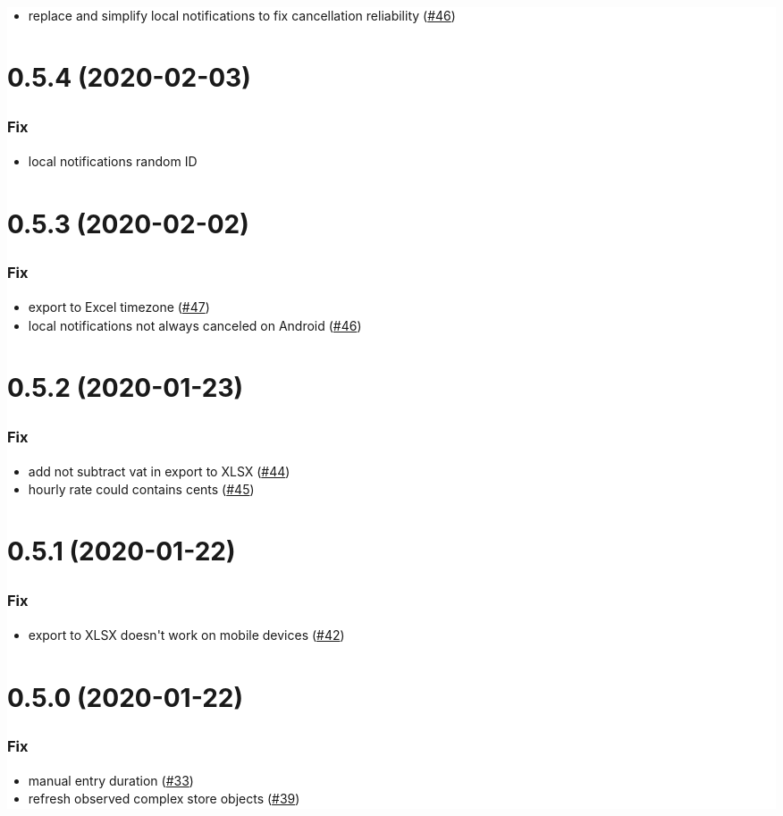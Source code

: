 - replace and simplify local notifications to fix cancellation reliability ([#46](https://github.com/peterpeterparker/tietracker/issues/46))

<a name="0.5.4"></a>

# 0.5.4 (2020-02-03)

### Fix

- local notifications random ID

<a name="0.5.3"></a>

# 0.5.3 (2020-02-02)

### Fix

- export to Excel timezone ([#47](https://github.com/peterpeterparker/tietracker/issues/47))
- local notifications not always canceled on Android ([#46](https://github.com/peterpeterparker/tietracker/issues/46))

<a name="0.5.2"></a>

# 0.5.2 (2020-01-23)

### Fix

- add not subtract vat in export to XLSX ([#44](https://github.com/peterpeterparker/tietracker/pull/44))
- hourly rate could contains cents ([#45](https://github.com/peterpeterparker/tietracker/pull/45))

<a name="0.5.1"></a>

# 0.5.1 (2020-01-22)

### Fix

- export to XLSX doesn't work on mobile devices ([#42](https://github.com/peterpeterparker/tietracker/issues/42))

<a name="0.5.0"></a>

# 0.5.0 (2020-01-22)

### Fix

- manual entry duration ([#33](https://github.com/peterpeterparker/tietracker/pull/33))
- refresh observed complex store objects ([#39](https://github.com/peterpeterparker/tietracker/pull/39))
